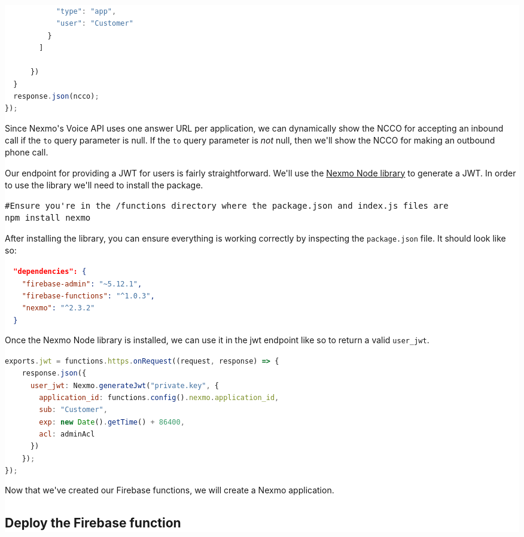 ```js
            "type": "app",
            "user": "Customer"
          }
        ]
  
      })
  }
  response.json(ncco);
});
```

Since Nexmo's Voice API uses one answer URL per application, we can dynamically show the NCCO for accepting an inbound call if the `to` query parameter is null. If the `to` query parameter is *not* null, then we'll show the NCCO for making an outbound phone call.

Our endpoint for providing a JWT for users is fairly straightforward. We'll use the [Nexmo Node library](https://github.com/Nexmo/nexmo-node) to generate a JWT. In order to use the library we'll need to install the package.

<pre class="lang:default highlight:0 decode:true " >
#Ensure you're in the /functions directory where the package.json and index.js files are
npm install nexmo
</pre>

After installing the library, you can ensure everything is working correctly by inspecting the `package.json` file. It should look like so:

```json
  "dependencies": {
    "firebase-admin": "~5.12.1",
    "firebase-functions": "^1.0.3",
    "nexmo": "^2.3.2"
  }
```

Once the Nexmo Node library is installed, we can use it in the jwt endpoint like so to return a valid `user_jwt`.

```js
exports.jwt = functions.https.onRequest((request, response) => {
    response.json({
      user_jwt: Nexmo.generateJwt("private.key", {
        application_id: functions.config().nexmo.application_id,
        sub: "Customer",
        exp: new Date().getTime() + 86400,
        acl: adminAcl
      })
    });
});
```

Now that we've created our Firebase functions, we will create a Nexmo application.

## Deploy the Firebase function
